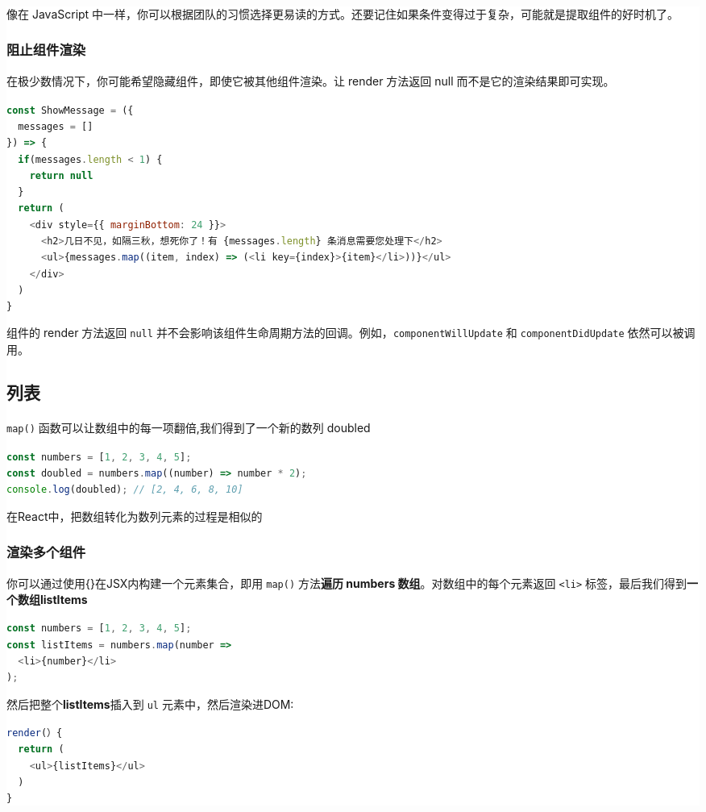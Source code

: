 像在 JavaScript 中一样，你可以根据团队的习惯选择更易读的方式。还要记住如果条件变得过于复杂，可能就是提取组件的好时机了。

### 阻止组件渲染

在极少数情况下，你可能希望隐藏组件，即使它被其他组件渲染。让 render 方法返回 null 而不是它的渲染结果即可实现。

```js
const ShowMessage = ({
  messages = []
}) => {
  if(messages.length < 1) {
    return null
  }
  return (
    <div style={{ marginBottom: 24 }}>
      <h2>几日不见，如隔三秋，想死你了！有 {messages.length} 条消息需要您处理下</h2>
      <ul>{messages.map((item, index) => (<li key={index}>{item}</li>))}</ul>
    </div>
  )
}
```

组件的 render 方法返回 `null` 并不会影响该组件生命周期方法的回调。例如，`componentWillUpdate` 和 `componentDidUpdate` 依然可以被调用。

## 列表

`map()` 函数可以让数组中的每一项翻倍,我们得到了一个新的数列 doubled

```js
const numbers = [1, 2, 3, 4, 5];
const doubled = numbers.map((number) => number * 2);
console.log(doubled); // [2, 4, 6, 8, 10]
```

在React中，把数组转化为数列元素的过程是相似的

### 渲染多个组件
你可以通过使用{}在JSX内构建一个元素集合，即用 `map()` 方法**遍历 numbers 数组**。对数组中的每个元素返回 `<li>` 标签，最后我们得到**一个数组listItems**

```js
const numbers = [1, 2, 3, 4, 5];
const listItems = numbers.map(number =>
  <li>{number}</li>
);
```

然后把整个**listItems**插入到 `ul` 元素中，然后渲染进DOM:

```js
render(）{
  return (
    <ul>{listItems}</ul>
  )
}
```
